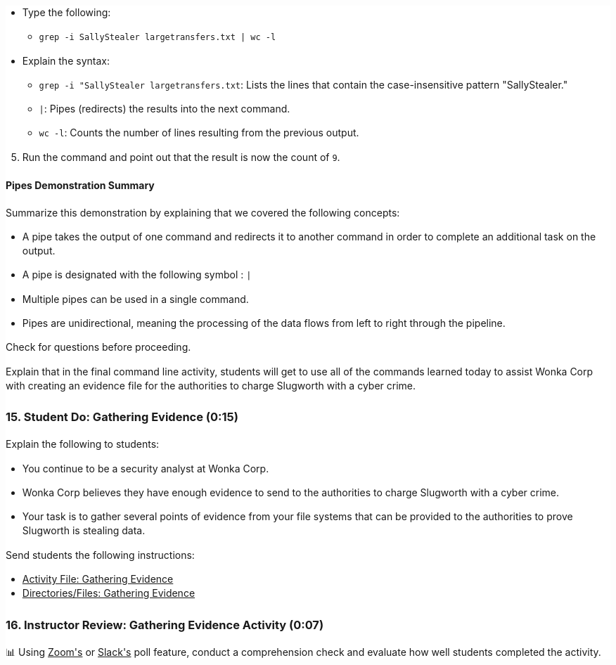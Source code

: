    - Type the following:

      - `grep -i SallyStealer largetransfers.txt | wc -l `

   - Explain the syntax:

     - `grep -i "SallyStealer largetransfers.txt`: Lists the lines that contain the case-insensitive pattern "SallyStealer."


     - `|`: Pipes (redirects) the results into the next command.

     - `wc -l`: Counts the number of lines resulting from the previous output.

5. Run the command and point out that the result is now the count of `9`.

#### Pipes Demonstration Summary

 Summarize this demonstration by explaining that we covered the following concepts:

  - A pipe takes the output of one command and redirects it to another command in order to complete an additional task on the output.

  - A pipe is designated with the following symbol : `|`

  - Multiple pipes can be used in a single command.

  - Pipes are unidirectional, meaning the processing of the data flows from left to right through the pipeline.


Check for questions before proceeding.

Explain that in the final command line activity, students will get to use all of the commands learned today to assist Wonka Corp with creating an evidence file for the authorities to charge Slugworth with a cyber crime.



### 15. Student Do: Gathering Evidence (0:15)


Explain the following to students:

- You continue to be a security analyst at Wonka Corp.

- Wonka Corp believes they have enough evidence to send to the authorities to charge Slugworth with a cyber crime.

- Your task is to gather several points of evidence from your file systems that can be provided to the authorities to prove Slugworth is stealing data.

Send students the following instructions:

- [Activity File: Gathering Evidence](Activities/16_Gathering_Evidence/unsolved/readme.md)
- [Directories/Files: Gathering Evidence](Resources/Gathering_Evidence.zip)


### 16. Instructor Review: Gathering Evidence Activity (0:07)

:bar_chart: Using [Zoom's](https://support.zoom.us/hc/en-us/articles/213756303-Polling-for-meetings) or [Slack's](https://slack.com/help/articles/229002507-Create-a-poll-) poll feature, conduct a comprehension check and evaluate how well students completed the activity. 
